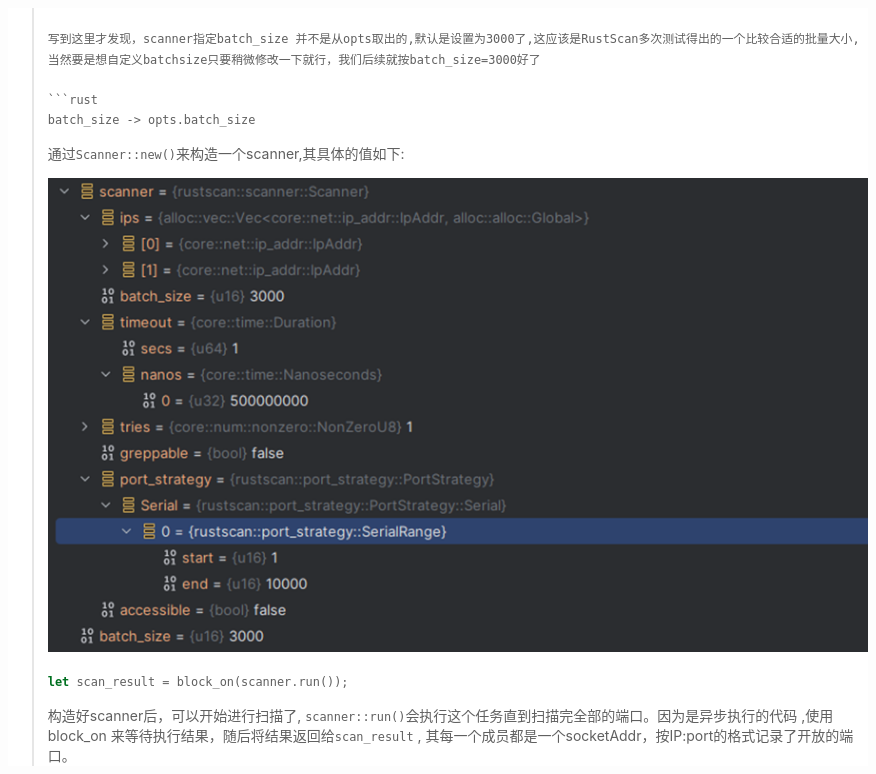 > ```
>
> 写到这里才发现，scanner指定batch_size 并不是从opts取出的,默认是设置为3000了,这应该是RustScan多次测试得出的一个比较合适的批量大小,当然要是想自定义batchsize只要稍微修改一下就行，我们后续就按batch_size=3000好了
>
> ```rust
> batch_size -> opts.batch_size
> ```
>
> 通过`Scanner::new()`来构造一个scanner,其具体的值如下:
>
> ![构造好的 scanner](RustScan%E6%BA%90%E4%BB%A3%E7%A0%81%E5%88%86%E6%9E%90/image-20231005202501535.png)
>
> 
>
> ```rust
> let scan_result = block_on(scanner.run());
> ```
>
> 构造好scanner后，可以开始进行扫描了, `scanner::run()`会执行这个任务直到扫描完全部的端口。因为是异步执行的代码 ,使用block_on 来等待执行结果，随后将结果返回给`scan_result` , 其每一个成员都是一个socketAddr，按IP:port的格式记录了开放的端口。
>